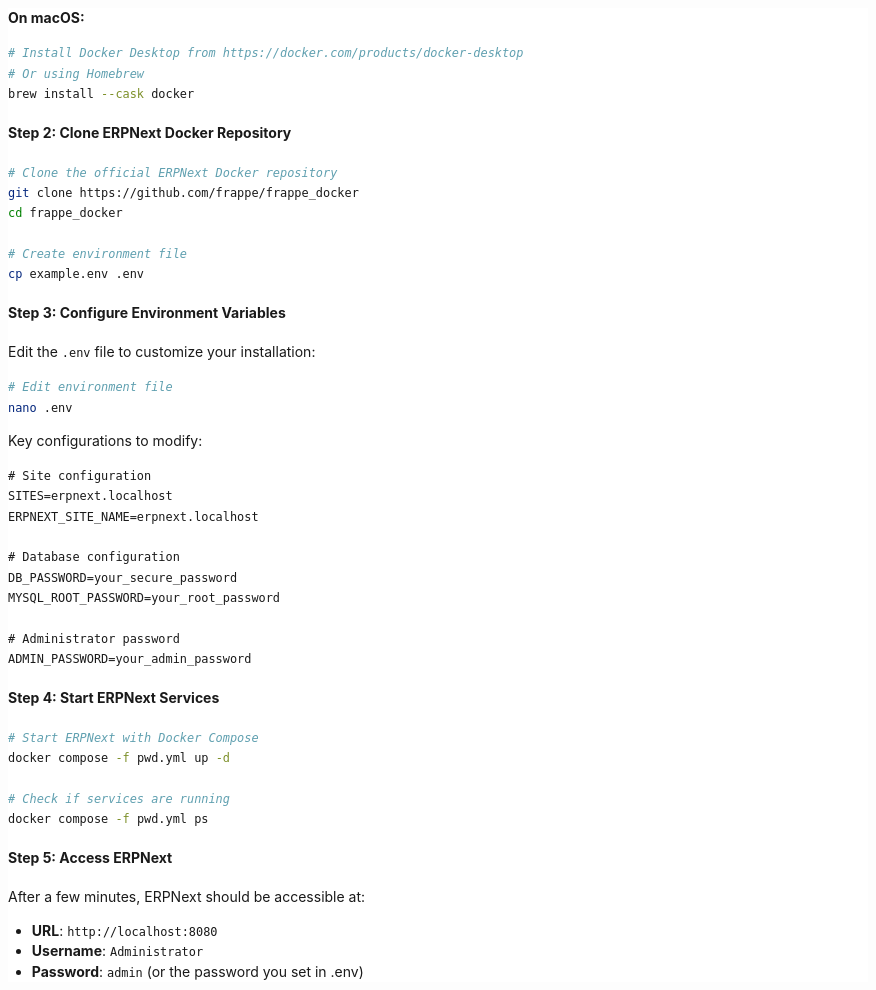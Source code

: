 ```bash
```

**On macOS:**
```bash
# Install Docker Desktop from https://docker.com/products/docker-desktop
# Or using Homebrew
brew install --cask docker
```

#### Step 2: Clone ERPNext Docker Repository

```bash
# Clone the official ERPNext Docker repository
git clone https://github.com/frappe/frappe_docker
cd frappe_docker

# Create environment file
cp example.env .env
```

#### Step 3: Configure Environment Variables

Edit the `.env` file to customize your installation:

```bash
# Edit environment file
nano .env
```

Key configurations to modify:
```env
# Site configuration
SITES=erpnext.localhost
ERPNEXT_SITE_NAME=erpnext.localhost

# Database configuration
DB_PASSWORD=your_secure_password
MYSQL_ROOT_PASSWORD=your_root_password

# Administrator password
ADMIN_PASSWORD=your_admin_password
```

#### Step 4: Start ERPNext Services

```bash
# Start ERPNext with Docker Compose
docker compose -f pwd.yml up -d

# Check if services are running
docker compose -f pwd.yml ps
```

#### Step 5: Access ERPNext

After a few minutes, ERPNext should be accessible at:
- **URL**: `http://localhost:8080`
- **Username**: `Administrator`
- **Password**: `admin` (or the password you set in .env)
